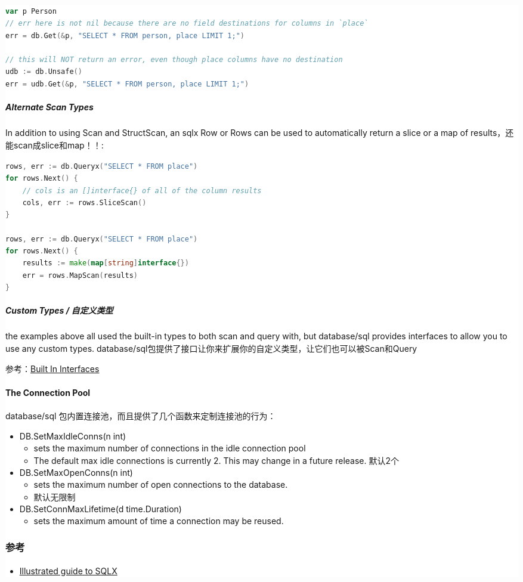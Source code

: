 ```go
var p Person
// err here is not nil because there are no field destinations for columns in `place`
err = db.Get(&p, "SELECT * FROM person, place LIMIT 1;")
 
// this will NOT return an error, even though place columns have no destination
udb := db.Unsafe()
err = udb.Get(&p, "SELECT * FROM person, place LIMIT 1;")
```

##### Alternate Scan Types

In addition to using Scan and StructScan, an sqlx Row or Rows can be used to automatically return a slice or a map of results，还能scan成slice和map！！:

```go
rows, err := db.Queryx("SELECT * FROM place")
for rows.Next() {
    // cols is an []interface{} of all of the column results
    cols, err := rows.SliceScan()
}
 
rows, err := db.Queryx("SELECT * FROM place")
for rows.Next() {
    results := make(map[string]interface{})
    err = rows.MapScan(results)
}
```

##### Custom Types / 自定义类型

the examples above all used the built-in types to both scan and query with, but database/sql provides interfaces to allow you to use any custom types. database/sql包提供了接口让你来扩展你的自定义类型，让它们也可以被Scan和Query

参考：[Built In Interfaces](http://jmoiron.net/blog/built-in-interfaces) 

#### The Connection Pool

database/sql 包内置连接池，而且提供了几个函数来定制连接池的行为：

- DB.SetMaxIdleConns(n int)
    -  sets the maximum number of connections in the idle connection pool
    -  The default max idle connections is currently 2. This may change in a future release. 默认2个
- DB.SetMaxOpenConns(n int)
    - sets the maximum number of open connections to the database.
    - 默认无限制
- DB.SetConnMaxLifetime(d time.Duration)
    - sets the maximum amount of time a connection may be reused.

### 参考

- [Illustrated guide to SQLX](http://jmoiron.github.io/sqlx/)

